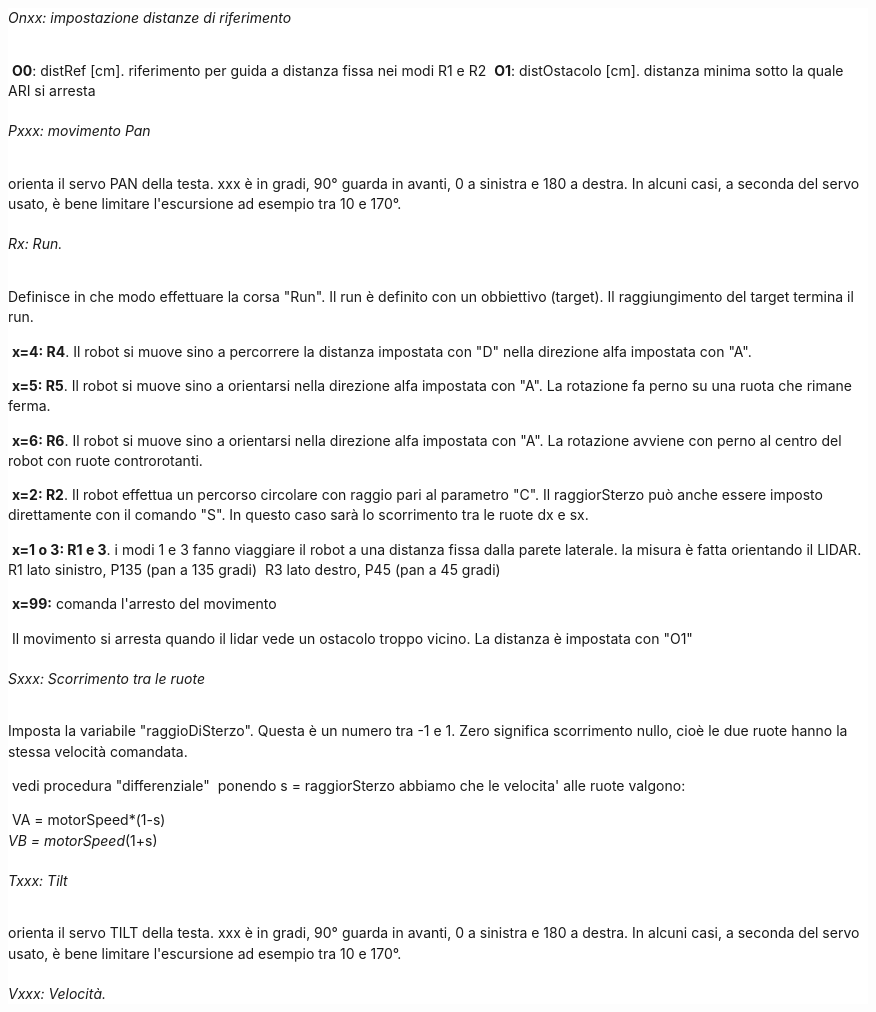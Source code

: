 ###### Onxx:  impostazione distanze di riferimento   

​        **O0**: distRef      	[cm]. riferimento per guida a distanza fissa nei modi R1 e R2
​        **O1**: distOstacolo 	[cm]. distanza minima sotto la quale ARI si arresta

###### Pxxx:   movimento Pan

orienta il servo PAN della testa. xxx è in gradi, 90° guarda in avanti, 0 a sinistra e 180 a destra.
In alcuni casi, a seconda del servo usato, è bene limitare l'escursione ad esempio tra 10 e 170°.

###### Rx:     Run. 

Definisce in che modo effettuare la corsa "Run". Il run è definito con un obbiettivo (target).        Il raggiungimento del target termina il run.

​         **x=4: R4**. Il robot si muove sino a percorrere la distanza impostata con "D" nella direzione alfa impostata con "A".

​        **x=5: R5**. Il robot si muove sino a orientarsi nella direzione alfa impostata con "A". La rotazione fa perno su una ruota che rimane ferma.

​        **x=6: R6**. Il robot si muove sino a orientarsi nella direzione alfa impostata con "A". La rotazione avviene con perno al centro del robot con ruote controrotanti.

​        **x=2: R2**. Il robot effettua un percorso circolare con raggio pari al parametro "C". Il raggiorSterzo può anche essere imposto direttamente con il comando "S". In questo caso sarà lo scorrimento tra le ruote dx e sx.

​         **x=1 o 3: R1 e 3**. i modi 1 e 3 fanno viaggiare il robot a una distanza fissa dalla parete laterale. la misura è fatta orientando il LIDAR.
​		R1 lato sinistro, P135 (pan a 135 gradi)
​		R3 lato destro,   P45   (pan a   45 gradi)  

​        **x=99:** comanda l'arresto del movimento

​         Il movimento si arresta quando il lidar vede un ostacolo troppo vicino. La distanza è impostata con "O1"

 

###### Sxxx:   Scorrimento tra le ruote

Imposta la variabile "raggioDiSterzo". Questa è un numero tra -1 e 1. 
Zero significa scorrimento nullo, cioè le due ruote hanno la stessa velocità comandata.

​        vedi procedura "differenziale"
​        ponendo s = raggiorSterzo abbiamo che le velocita' alle ruote valgono:

​		VA = motorSpeed*(1-s)           
​		*VB = motorSpeed*(1+s)       

###### Txxx:   Tilt

orienta il servo TILT della testa. xxx è in gradi, 90° guarda in avanti, 0 a sinistra e 180 a destra.
In alcuni casi, a seconda del servo usato, è bene limitare l'escursione ad esempio tra 10 e 170°.

###### Vxxx:   Velocità. 
